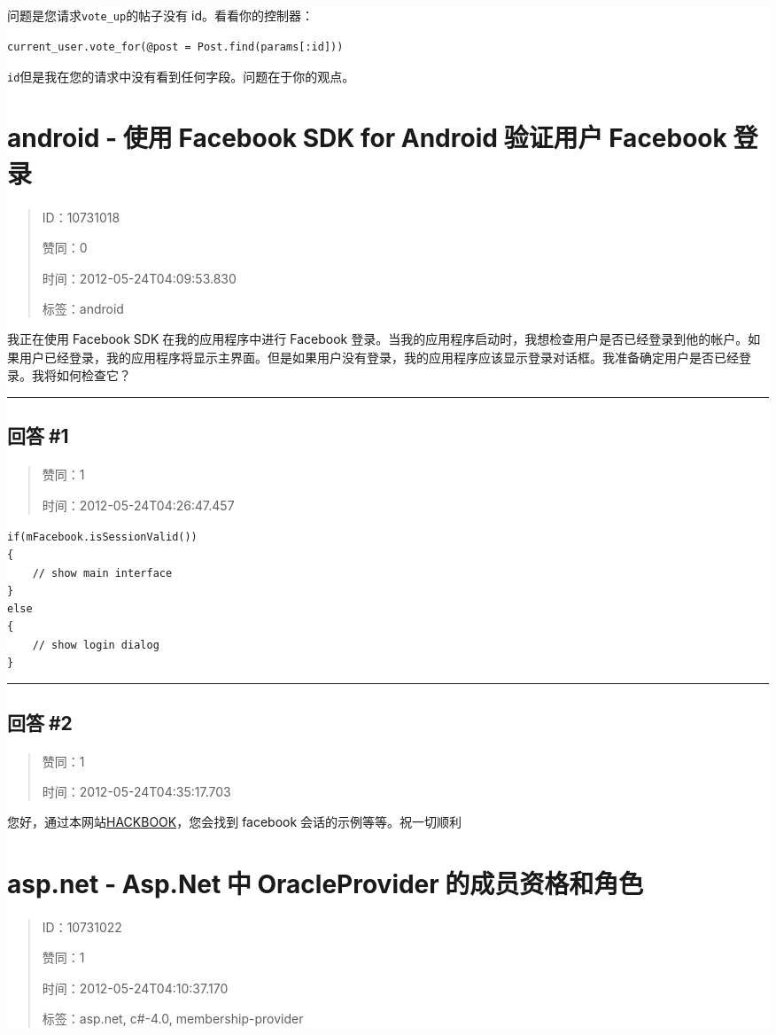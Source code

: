问题是您请求`vote_up`的帖子没有 id。看看你的控制器：

`current_user.vote_for(@post = Post.find(params[:id]))`

`id`但是我在您的请求中没有看到任何字段。问题在于你的观点。

# android - 使用 Facebook SDK for Android 验证用户 Facebook 登录

> ID：10731018
> 
> 赞同：0
> 
> 时间：2012-05-24T04:09:53.830
> 
> 标签：android

我正在使用 Facebook SDK 在我的应用程序中进行 Facebook 登录。当我的应用程序启动时，我想检查用户是否已经登录到他的帐户。如果用户已经登录，我的应用程序将显示主界面。但是如果用户没有登录，我的应用程序应该显示登录对话框。我准备确定用户是否已经登录。我将如何检查它？

* * *

## 回答 #1

> 赞同：1
> 
> 时间：2012-05-24T04:26:47.457

```
if(mFacebook.isSessionValid())
{
    // show main interface
}
else
{
    // show login dialog
} 
```

* * *

## 回答 #2

> 赞同：1
> 
> 时间：2012-05-24T04:35:17.703

您好，通过本网站[HACKBOOK](https://github.com/facebook/facebook-android-sdk/tree/master/examples)，您会找到 facebook 会话的示例等等。祝一切顺利

# asp.net - Asp.Net 中 OracleProvider 的成员资格和角色

> ID：10731022
> 
> 赞同：1
> 
> 时间：2012-05-24T04:10:37.170
> 
> 标签：asp.net, c#-4.0, membership-provider
